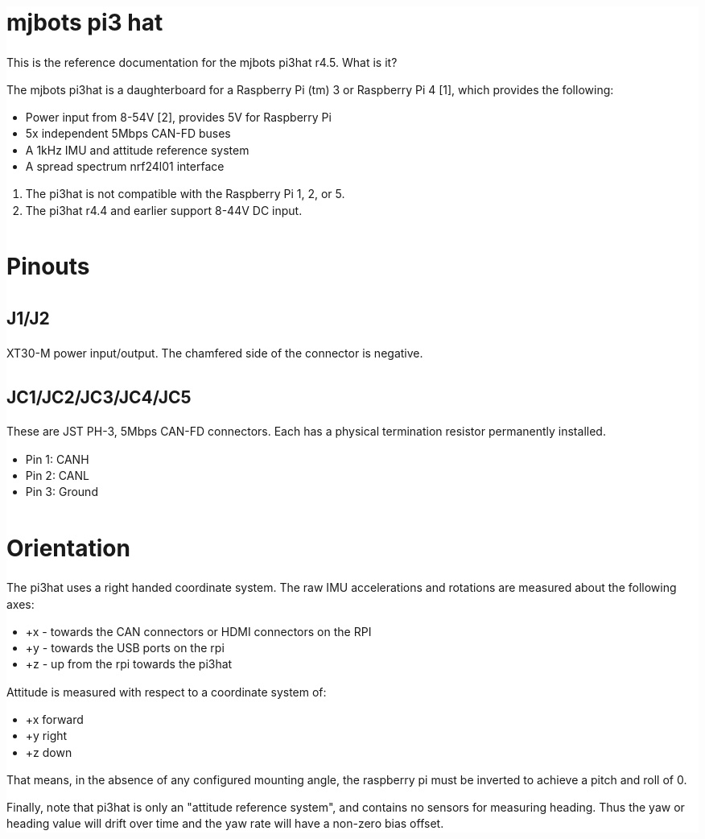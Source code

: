 # mjbots pi3 hat #

This is the reference documentation for the mjbots pi3hat r4.5.
What is it?

The mjbots pi3hat is a daughterboard for a Raspberry Pi (tm) 3 or
Raspberry Pi 4 [1], which provides the following:

 * Power input from 8-54V [2], provides 5V for Raspberry Pi
 * 5x independent 5Mbps CAN-FD buses
 * A 1kHz IMU and attitude reference system
 * A spread spectrum nrf24l01 interface

1. The pi3hat is not compatible with the Raspberry Pi 1, 2, or 5.
2. The pi3hat r4.4 and earlier support 8-44V DC input.

# Pinouts #

## J1/J2 ##

XT30-M power input/output.  The chamfered side of the connector is
negative.

## JC1/JC2/JC3/JC4/JC5 ##

These are JST PH-3, 5Mbps CAN-FD connectors.  Each has a physical
termination resistor permanently installed.

* Pin 1: CANH
* Pin 2: CANL
* Pin 3: Ground

# Orientation #

The pi3hat uses a right handed coordinate system.  The raw IMU
accelerations and rotations are measured about the following axes:

* +x - towards the CAN connectors or HDMI connectors on the RPI
* +y - towards the USB ports on the rpi
* +z - up from the rpi towards the pi3hat

Attitude is measured with respect to a coordinate system of:
* +x forward
* +y right
* +z down

That means, in the absence of any configured mounting angle, the
raspberry pi must be inverted to achieve a pitch and roll of 0.

Finally, note that pi3hat is only an "attitude reference system", and
contains no sensors for measuring heading.  Thus the yaw or heading
value will drift over time and the yaw rate will have a non-zero bias
offset.
